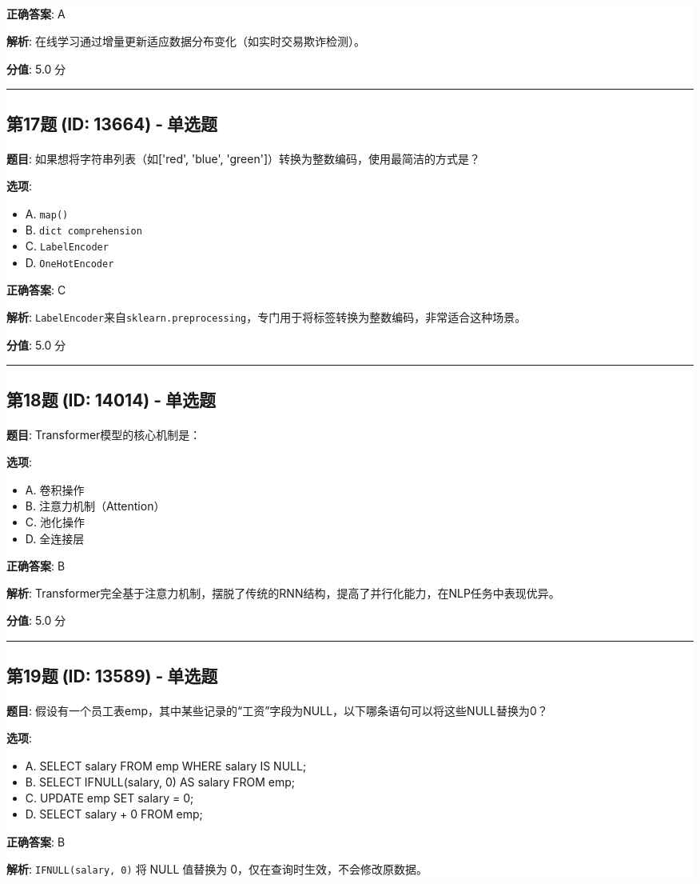 **正确答案**: A

**解析**: 在线学习通过增量更新适应数据分布变化（如实时交易欺诈检测）。

**分值**: 5.0 分

---

## 第17题 (ID: 13664) - 单选题

**题目**: 如果想将字符串列表（如['red', 'blue', 'green']）转换为整数编码，使用最简洁的方式是？

**选项**:
- A. `map()`
- B. `dict comprehension`
- C. `LabelEncoder`
- D. `OneHotEncoder`

**正确答案**: C

**解析**: `LabelEncoder`来自`sklearn.preprocessing`，专门用于将标签转换为整数编码，非常适合这种场景。

**分值**: 5.0 分

---

## 第18题 (ID: 14014) - 单选题

**题目**: Transformer模型的核心机制是：

**选项**:
- A. 卷积操作
- B. 注意力机制（Attention）
- C. 池化操作
- D. 全连接层

**正确答案**: B

**解析**: Transformer完全基于注意力机制，摆脱了传统的RNN结构，提高了并行化能力，在NLP任务中表现优异。

**分值**: 5.0 分

---

## 第19题 (ID: 13589) - 单选题

**题目**: 假设有一个员工表emp，其中某些记录的“工资”字段为NULL，以下哪条语句可以将这些NULL替换为0？

**选项**:
- A. SELECT salary FROM emp WHERE salary IS NULL;
- B. SELECT IFNULL(salary, 0) AS salary FROM emp;
- C. UPDATE emp SET salary = 0;
- D. SELECT salary + 0 FROM emp;

**正确答案**: B

**解析**: `IFNULL(salary, 0)` 将 NULL 值替换为 0，仅在查询时生效，不会修改原数据。
